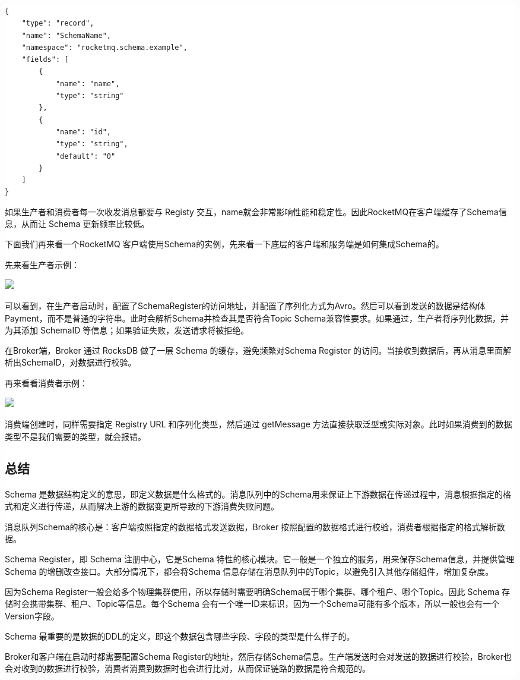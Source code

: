 ```plain
{
    "type": "record",
    "name": "SchemaName",
    "namespace": "rocketmq.schema.example",
    "fields": [
        {
            "name": "name",
            "type": "string"
        },
        {
            "name": "id",
            "type": "string",
            "default": "0"
        }
    ]
}

```

如果生产者和消费者每一次收发消息都要与 Registy 交互，name就会非常影响性能和稳定性。因此RocketMQ在客户端缓存了Schema信息，从而让 Schema 更新频率比较低。

下面我们再来看一个RocketMQ 客户端使用Schema的实例，先来看一下底层的客户端和服务端是如何集成Schema的。

先来看生产者示例：

![](https://static001.geekbang.org/resource/image/de/2c/de6c59af66e8889f9f4770d83f6a512c.png?wh=1272x548)

可以看到，在生产者启动时，配置了SchemaRegister的访问地址，并配置了序列化方式为Avro。然后可以看到发送的数据是结构体Payment，而不是普通的字符串。此时会解析Schema并检查其是否符合Topic Sc​​hema兼容性要求。如果通过，生产者将序列化数据，并为其添加 SchemaID 等信息；如果验证失败，发送请求将被拒绝。

在Broker端，Broker 通过 RocksDB 做了一层 Schema 的缓存，避免频繁对Schema Register 的访问。当接收到数据后，再从消息里面解析出SchemaID，对数据进行校验。

再来看看消费者示例：

![](https://static001.geekbang.org/resource/image/24/83/246b4cce6b0e40dbd0369671ff370f83.png?wh=1058x646)

消费端创建时，同样需要指定 Registry URL 和序列化类型，然后通过 getMessage 方法直接获取泛型或实际对象。此时如果消费到的数据类型不是我们需要的类型，就会报错。

## 总结

Schema 是数据结构定义的意思，即定义数据是什么格式的。消息队列中的Schema用来保证上下游数据在传递过程中，消息根据指定的格式和定义进行传递，从而解决上游的数据变更所导致的下游消费失败问题。

消息队列Schema的核心是：客户端按照指定的数据格式发送数据，Broker 按照配置的数据格式进行校验，消费者根据指定的格式解析数据。

Schema Register，即 Schema 注册中心，它是Schema 特性的核心模块。它一般是一个独立的服务，用来保存Schema信息，并提供管理 Schema 的增删改查接口。大部分情况下，都会将Schema 信息存储在消息队列中的Topic，以避免引入其他存储组件，增加复杂度。

因为Schema Register一般会给多个物理集群使用，所以存储时需要明确Schema属于哪个集群、哪个租户、哪个Topic。因此 Schema 存储时会携带集群、租户、Topic等信息。每个Schema 会有一个唯一ID来标识，因为一个Schema可能有多个版本，所以一般也会有一个Version字段。

Schema 最重要的是数据的DDL的定义，即这个数据包含哪些字段、字段的类型是什么样子的。

Broker和客户端在启动时都需要配置Schema Register的地址，然后存储Schema信息。生产端发送时会对发送的数据进行校验，Broker也会对收到的数据进行校验，消费者消费到数据时也会进行比对，从而保证链路的数据是符合规范的。
